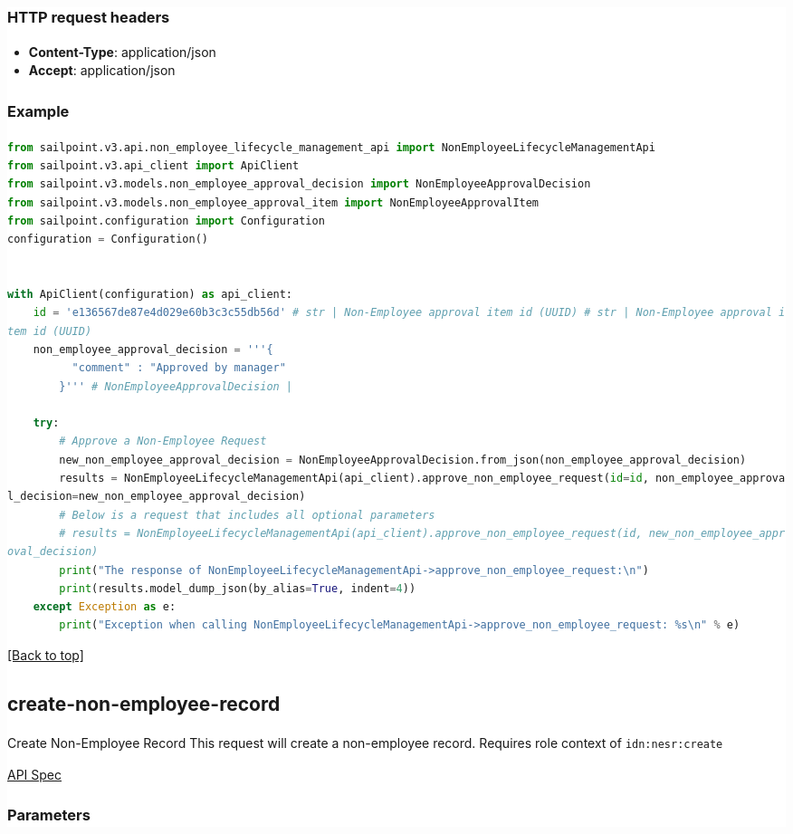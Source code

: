 ### HTTP request headers
 - **Content-Type**: application/json
 - **Accept**: application/json

### Example

```python
from sailpoint.v3.api.non_employee_lifecycle_management_api import NonEmployeeLifecycleManagementApi
from sailpoint.v3.api_client import ApiClient
from sailpoint.v3.models.non_employee_approval_decision import NonEmployeeApprovalDecision
from sailpoint.v3.models.non_employee_approval_item import NonEmployeeApprovalItem
from sailpoint.configuration import Configuration
configuration = Configuration()


with ApiClient(configuration) as api_client:
    id = 'e136567de87e4d029e60b3c3c55db56d' # str | Non-Employee approval item id (UUID) # str | Non-Employee approval item id (UUID)
    non_employee_approval_decision = '''{
          "comment" : "Approved by manager"
        }''' # NonEmployeeApprovalDecision | 

    try:
        # Approve a Non-Employee Request
        new_non_employee_approval_decision = NonEmployeeApprovalDecision.from_json(non_employee_approval_decision)
        results = NonEmployeeLifecycleManagementApi(api_client).approve_non_employee_request(id=id, non_employee_approval_decision=new_non_employee_approval_decision)
        # Below is a request that includes all optional parameters
        # results = NonEmployeeLifecycleManagementApi(api_client).approve_non_employee_request(id, new_non_employee_approval_decision)
        print("The response of NonEmployeeLifecycleManagementApi->approve_non_employee_request:\n")
        print(results.model_dump_json(by_alias=True, indent=4))
    except Exception as e:
        print("Exception when calling NonEmployeeLifecycleManagementApi->approve_non_employee_request: %s\n" % e)
```



[[Back to top]](#) 

## create-non-employee-record
Create Non-Employee Record
This request will create a non-employee record.
Requires role context of `idn:nesr:create`

[API Spec](https://developer.sailpoint.com/docs/api/v3/create-non-employee-record)

### Parameters 
